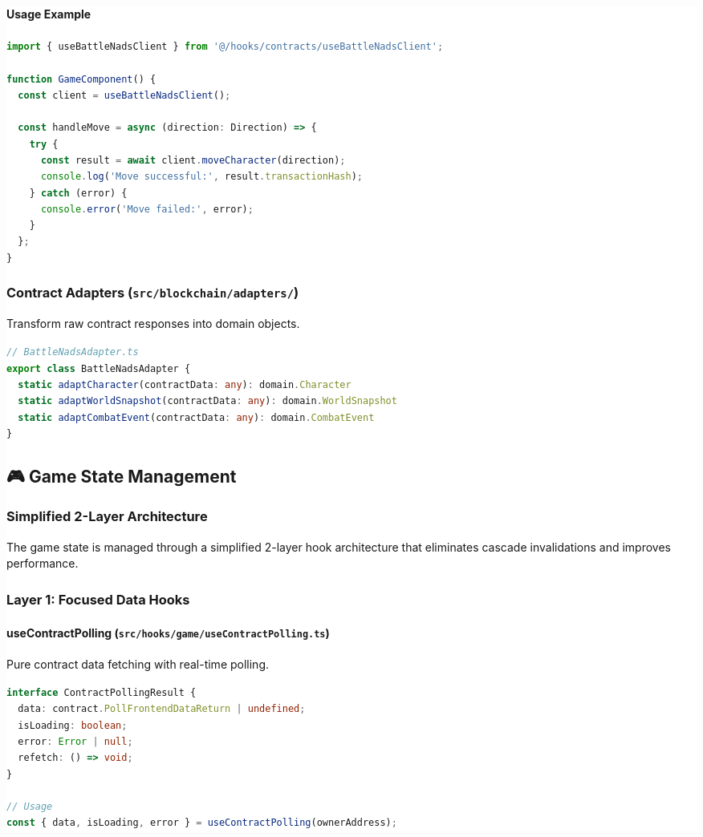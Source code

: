#### Usage Example

```typescript
import { useBattleNadsClient } from '@/hooks/contracts/useBattleNadsClient';

function GameComponent() {
  const client = useBattleNadsClient();
  
  const handleMove = async (direction: Direction) => {
    try {
      const result = await client.moveCharacter(direction);
      console.log('Move successful:', result.transactionHash);
    } catch (error) {
      console.error('Move failed:', error);
    }
  };
}
```

### Contract Adapters (`src/blockchain/adapters/`)

Transform raw contract responses into domain objects.

```typescript
// BattleNadsAdapter.ts
export class BattleNadsAdapter {
  static adaptCharacter(contractData: any): domain.Character
  static adaptWorldSnapshot(contractData: any): domain.WorldSnapshot
  static adaptCombatEvent(contractData: any): domain.CombatEvent
}
```

## 🎮 Game State Management

### Simplified 2-Layer Architecture

The game state is managed through a simplified 2-layer hook architecture that eliminates cascade invalidations and improves performance.

### Layer 1: Focused Data Hooks

#### useContractPolling (`src/hooks/game/useContractPolling.ts`)

Pure contract data fetching with real-time polling.

```typescript
interface ContractPollingResult {
  data: contract.PollFrontendDataReturn | undefined;
  isLoading: boolean;
  error: Error | null;
  refetch: () => void;
}

// Usage
const { data, isLoading, error } = useContractPolling(ownerAddress);
```
